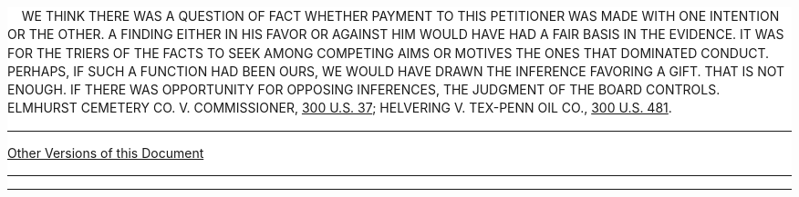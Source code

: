     WE THINK THERE WAS A QUESTION OF FACT WHETHER PAYMENT TO THIS PETITIONER WAS MADE WITH ONE INTENTION OR THE OTHER.  A FINDING EITHER IN HIS FAVOR OR AGAINST HIM WOULD HAVE HAD A FAIR BASIS IN THE EVIDENCE.  IT WAS FOR THE TRIERS OF THE FACTS TO SEEK AMONG COMPETING AIMS OR MOTIVES THE ONES THAT DOMINATED CONDUCT.  PERHAPS, IF SUCH A FUNCTION HAD BEEN OURS, WE WOULD HAVE DRAWN THE INFERENCE FAVORING A GIFT.  THAT IS NOT ENOUGH.  IF THERE WAS OPPORTUNITY FOR OPPOSING INFERENCES, THE JUDGMENT OF THE BOARD CONTROLS.  ELMHURST CEMETERY CO. V. COMMISSIONER, [300 U.S. 37][/us/courts/scotus/usReporter/300/37]; HELVERING V. TEX-PENN OIL CO., [300 U.S. 481][/us/courts/scotus/usReporter/300/481].

----------

[Other Versions of this Document](https://publicdocs.github.io/go/links?ns=uslm-x&ref=%2Fus%2Fcourts%2Fscotus%2FusReporter%2F302%2F34)

----------
----------

[/us/courts/scotus/usReporter/302/34]: https://publicdocs.github.io/go/links?ns=uslm-x&ref=%2Fus%2Fcourts%2Fscotus%2FusReporter%2F302%2F34
[/us/courts/scotus/usReporter/279/716]: https://publicdocs.github.io/go/links?ns=uslm-x&ref=%2Fus%2Fcourts%2Fscotus%2FusReporter%2F279%2F716
[/us/courts/scotus/usReporter/301/674]: https://publicdocs.github.io/go/links?ns=uslm-x&ref=%2Fus%2Fcourts%2Fscotus%2FusReporter%2F301%2F674
[/us/courts/scotus/usReporter/300/481]: https://publicdocs.github.io/go/links?ns=uslm-x&ref=%2Fus%2Fcourts%2Fscotus%2FusReporter%2F300%2F481
[/us/courts/scotus/usReporter/295/123]: https://publicdocs.github.io/go/links?ns=uslm-x&ref=%2Fus%2Fcourts%2Fscotus%2FusReporter%2F295%2F123
[/us/stat/45/791]: https://publicdocs.github.io/go/links?ns=uslm&ref=%2Fus%2Fstat%2F45%2F791
[/us/courts/scotus/usReporter/279/716]: https://publicdocs.github.io/go/links?ns=uslm-x&ref=%2Fus%2Fcourts%2Fscotus%2FusReporter%2F279%2F716
[/us/courts/scotus/usReporter/289/582]: https://publicdocs.github.io/go/links?ns=uslm-x&ref=%2Fus%2Fcourts%2Fscotus%2FusReporter%2F289%2F582
[/us/courts/scotus/usReporter/279/716]: https://publicdocs.github.io/go/links?ns=uslm-x&ref=%2Fus%2Fcourts%2Fscotus%2FusReporter%2F279%2F716
[/us/courts/scotus/usReporter/281/115]: https://publicdocs.github.io/go/links?ns=uslm-x&ref=%2Fus%2Fcourts%2Fscotus%2FusReporter%2F281%2F115
[/us/courts/scotus/usReporter/300/37]: https://publicdocs.github.io/go/links?ns=uslm-x&ref=%2Fus%2Fcourts%2Fscotus%2FusReporter%2F300%2F37
[/us/courts/scotus/usReporter/300/481]: https://publicdocs.github.io/go/links?ns=uslm-x&ref=%2Fus%2Fcourts%2Fscotus%2FusReporter%2F300%2F481


